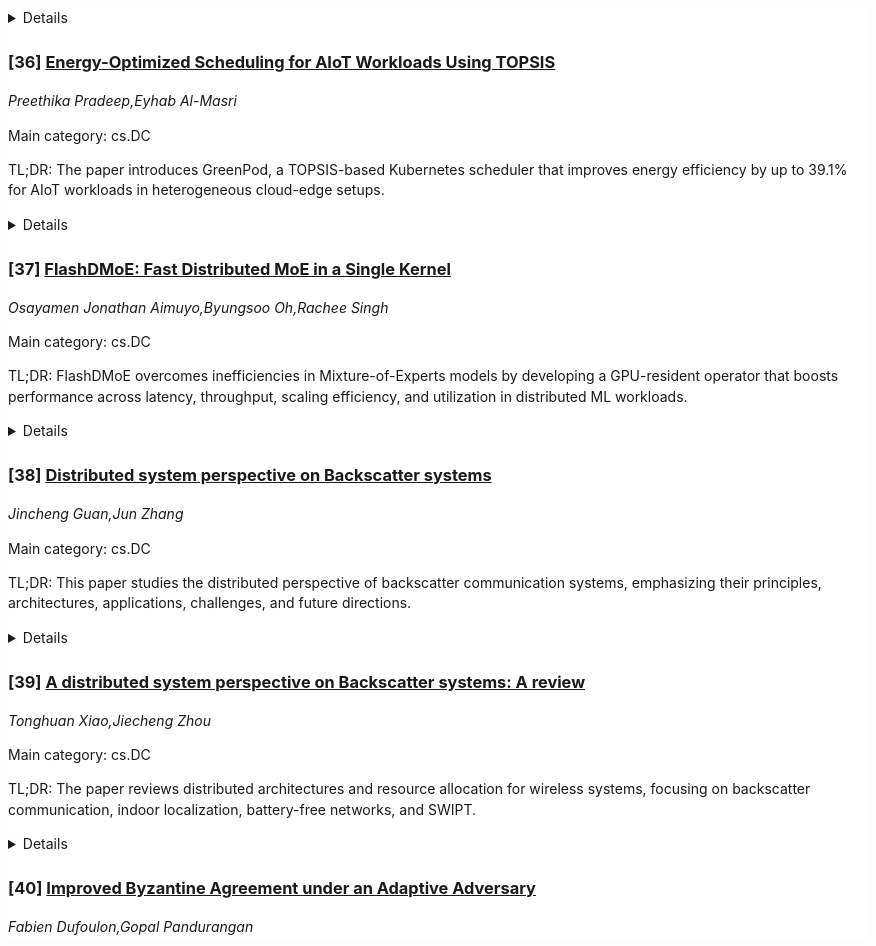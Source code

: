 
<details><summary>Details</summary></details>


### [36] [Energy-Optimized Scheduling for AIoT Workloads Using TOPSIS](https://arxiv.org/abs/2506.04902)
*Preethika Pradeep,Eyhab Al-Masri*

Main category: cs.DC

TL;DR: The paper introduces GreenPod, a TOPSIS-based Kubernetes scheduler that improves energy efficiency by up to 39.1% for AIoT workloads in heterogeneous cloud-edge setups.


<details><summary>Details</summary></details>


### [37] [FlashDMoE: Fast Distributed MoE in a Single Kernel](https://arxiv.org/abs/2506.04667)
*Osayamen Jonathan Aimuyo,Byungsoo Oh,Rachee Singh*

Main category: cs.DC

TL;DR: FlashDMoE overcomes inefficiencies in Mixture-of-Experts models by developing a GPU-resident operator that boosts performance across latency, throughput, scaling efficiency, and utilization in distributed ML workloads.


<details><summary>Details</summary></details>


### [38] [Distributed system perspective on Backscatter systems](https://arxiv.org/abs/2506.04833)
*Jincheng Guan,Jun Zhang*

Main category: cs.DC

TL;DR: This paper studies the distributed perspective of backscatter communication systems, emphasizing their principles, architectures, applications, challenges, and future directions.


<details><summary>Details</summary></details>


### [39] [A distributed system perspective on Backscatter systems: A review](https://arxiv.org/abs/2506.04873)
*Tonghuan Xiao,Jiecheng Zhou*

Main category: cs.DC

TL;DR: The paper reviews distributed architectures and resource allocation for wireless systems, focusing on backscatter communication, indoor localization, battery-free networks, and SWIPT.


<details><summary>Details</summary></details>


### [40] [Improved Byzantine Agreement under an Adaptive Adversary](https://arxiv.org/abs/2506.04919)
*Fabien Dufoulon,Gopal Pandurangan*

